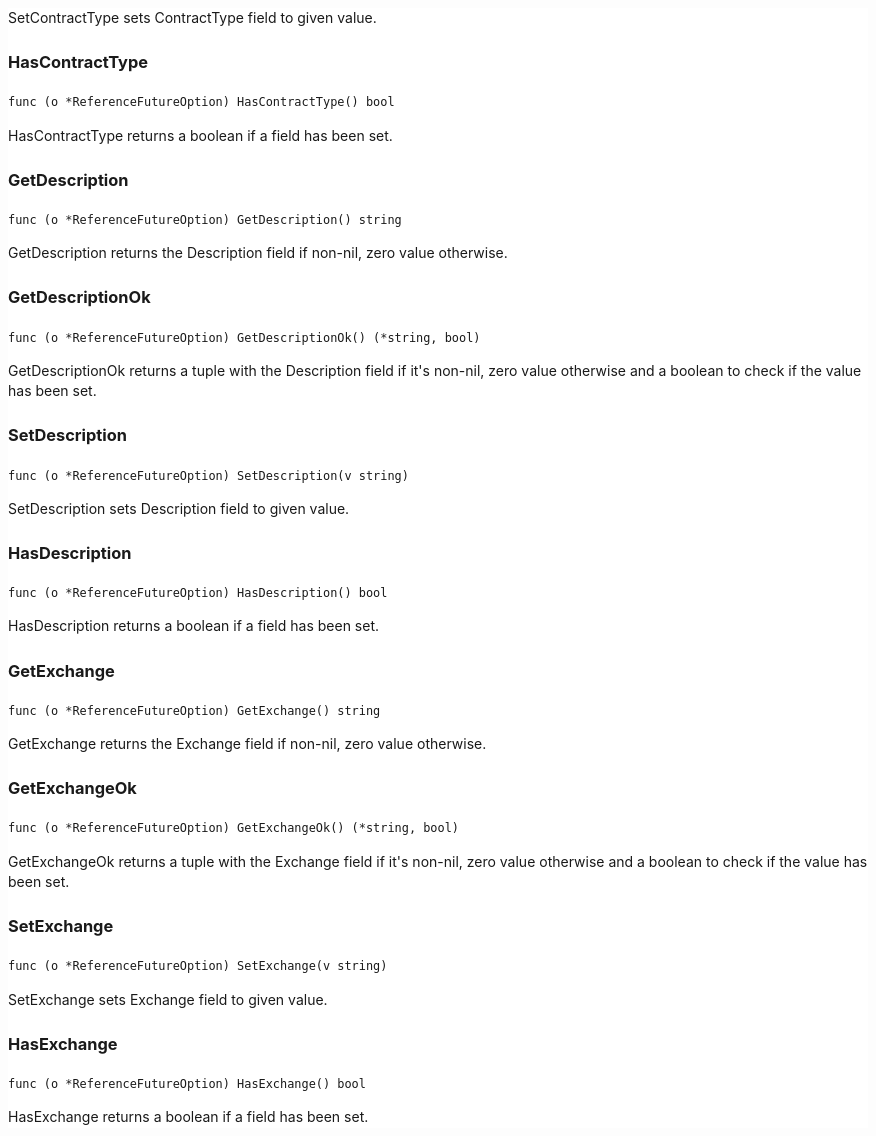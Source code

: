 SetContractType sets ContractType field to given value.

### HasContractType

`func (o *ReferenceFutureOption) HasContractType() bool`

HasContractType returns a boolean if a field has been set.

### GetDescription

`func (o *ReferenceFutureOption) GetDescription() string`

GetDescription returns the Description field if non-nil, zero value otherwise.

### GetDescriptionOk

`func (o *ReferenceFutureOption) GetDescriptionOk() (*string, bool)`

GetDescriptionOk returns a tuple with the Description field if it's non-nil, zero value otherwise
and a boolean to check if the value has been set.

### SetDescription

`func (o *ReferenceFutureOption) SetDescription(v string)`

SetDescription sets Description field to given value.

### HasDescription

`func (o *ReferenceFutureOption) HasDescription() bool`

HasDescription returns a boolean if a field has been set.

### GetExchange

`func (o *ReferenceFutureOption) GetExchange() string`

GetExchange returns the Exchange field if non-nil, zero value otherwise.

### GetExchangeOk

`func (o *ReferenceFutureOption) GetExchangeOk() (*string, bool)`

GetExchangeOk returns a tuple with the Exchange field if it's non-nil, zero value otherwise
and a boolean to check if the value has been set.

### SetExchange

`func (o *ReferenceFutureOption) SetExchange(v string)`

SetExchange sets Exchange field to given value.

### HasExchange

`func (o *ReferenceFutureOption) HasExchange() bool`

HasExchange returns a boolean if a field has been set.
